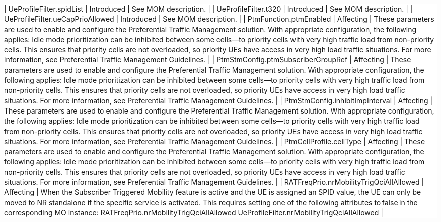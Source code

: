 | UeProfileFilter.spidList                      | Introduced | See MOM description.                                                                                                                                                                                                                                                                                                                                                                                                                                                                                                                                                                                                              |
| UeProfileFilter.t320                          | Introduced | See MOM description.                                                                                                                                                                                                                                                                                                                                                                                                                                                                                                                                                                                                              |
| UeProfileFilter.ueCapPrioAllowed              | Introduced | See MOM description.                                                                                                                                                                                                                                                                                                                                                                                                                                                                                                                                                                                                              |
| PtmFunction.ptmEnabled                        | Affecting  | These parameters are used to enable and configure the Preferential                                 Traffic Management solution. With appropriate configuration, the                                 following applies:  Idle mode prioritization can be inhibited between some             cells—to priority cells with very high traffic load from non-priority cells. This             ensures that priority cells are not overloaded, so priority UEs have access in very high             load traffic situations.  For more information, see Preferential Traffic Management                                     Guidelines. |
| PtmStmConfig.ptmSubscriberGroupRef            | Affecting  | These parameters are used to enable and configure the Preferential                                 Traffic Management solution. With appropriate configuration, the                                 following applies:  Idle mode prioritization can be inhibited between some             cells—to priority cells with very high traffic load from non-priority cells. This             ensures that priority cells are not overloaded, so priority UEs have access in very high             load traffic situations.  For more information, see Preferential Traffic Management                                     Guidelines. |
| PtmStmConfig.inhibitImpInterval               | Affecting  | These parameters are used to enable and configure the Preferential                                 Traffic Management solution. With appropriate configuration, the                                 following applies:  Idle mode prioritization can be inhibited between some             cells—to priority cells with very high traffic load from non-priority cells. This             ensures that priority cells are not overloaded, so priority UEs have access in very high             load traffic situations.  For more information, see Preferential Traffic Management                                     Guidelines. |
| PtmCellProfile.cellType                       | Affecting  | These parameters are used to enable and configure the Preferential                                 Traffic Management solution. With appropriate configuration, the                                 following applies:  Idle mode prioritization can be inhibited between some             cells—to priority cells with very high traffic load from non-priority cells. This             ensures that priority cells are not overloaded, so priority UEs have access in very high             load traffic situations.  For more information, see Preferential Traffic Management                                     Guidelines. |
| RATFreqPrio.nrMobilityTrigQciAllAllowed       | Affecting  | When the Subscriber Triggered Mobility feature is active and the UE                                 is assigned an SPID value, the UE can only be moved to NR standalone                                 if the specific service is activated. This requires setting one of                                 the following attributes to false in the                                 corresponding MO instance:  RATFreqPrio.nrMobilityTrigQciAllAllowed     UeProfileFilter.nrMobilityTrigQciAllAllowed                                                                                                                          |